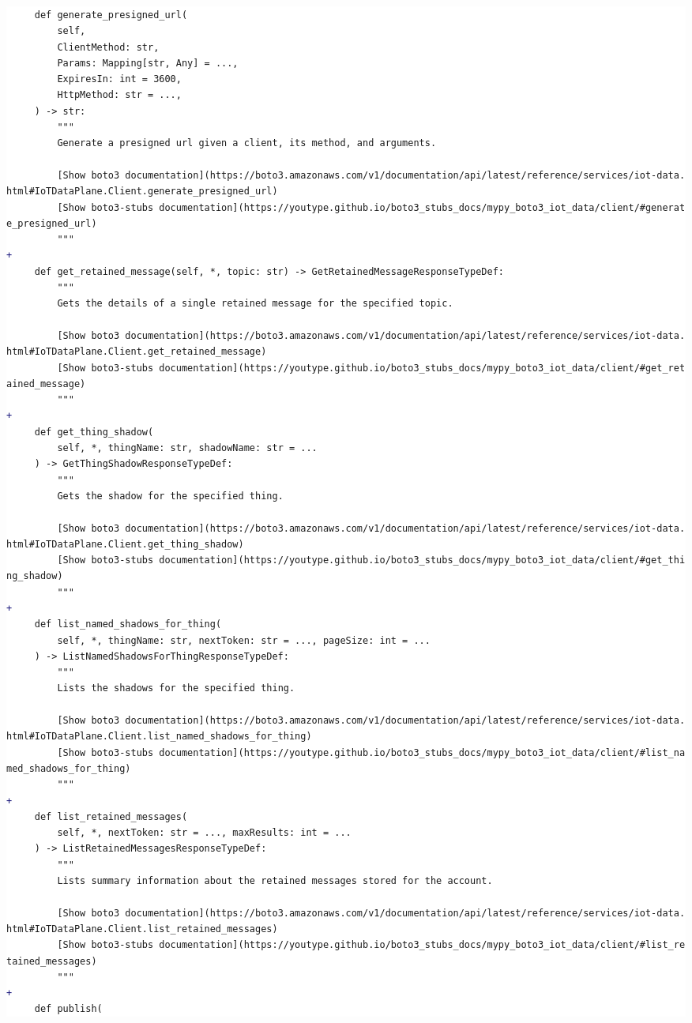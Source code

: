 ```diff
     def generate_presigned_url(
         self,
         ClientMethod: str,
         Params: Mapping[str, Any] = ...,
         ExpiresIn: int = 3600,
         HttpMethod: str = ...,
     ) -> str:
         """
         Generate a presigned url given a client, its method, and arguments.
 
         [Show boto3 documentation](https://boto3.amazonaws.com/v1/documentation/api/latest/reference/services/iot-data.html#IoTDataPlane.Client.generate_presigned_url)
         [Show boto3-stubs documentation](https://youtype.github.io/boto3_stubs_docs/mypy_boto3_iot_data/client/#generate_presigned_url)
         """
+
     def get_retained_message(self, *, topic: str) -> GetRetainedMessageResponseTypeDef:
         """
         Gets the details of a single retained message for the specified topic.
 
         [Show boto3 documentation](https://boto3.amazonaws.com/v1/documentation/api/latest/reference/services/iot-data.html#IoTDataPlane.Client.get_retained_message)
         [Show boto3-stubs documentation](https://youtype.github.io/boto3_stubs_docs/mypy_boto3_iot_data/client/#get_retained_message)
         """
+
     def get_thing_shadow(
         self, *, thingName: str, shadowName: str = ...
     ) -> GetThingShadowResponseTypeDef:
         """
         Gets the shadow for the specified thing.
 
         [Show boto3 documentation](https://boto3.amazonaws.com/v1/documentation/api/latest/reference/services/iot-data.html#IoTDataPlane.Client.get_thing_shadow)
         [Show boto3-stubs documentation](https://youtype.github.io/boto3_stubs_docs/mypy_boto3_iot_data/client/#get_thing_shadow)
         """
+
     def list_named_shadows_for_thing(
         self, *, thingName: str, nextToken: str = ..., pageSize: int = ...
     ) -> ListNamedShadowsForThingResponseTypeDef:
         """
         Lists the shadows for the specified thing.
 
         [Show boto3 documentation](https://boto3.amazonaws.com/v1/documentation/api/latest/reference/services/iot-data.html#IoTDataPlane.Client.list_named_shadows_for_thing)
         [Show boto3-stubs documentation](https://youtype.github.io/boto3_stubs_docs/mypy_boto3_iot_data/client/#list_named_shadows_for_thing)
         """
+
     def list_retained_messages(
         self, *, nextToken: str = ..., maxResults: int = ...
     ) -> ListRetainedMessagesResponseTypeDef:
         """
         Lists summary information about the retained messages stored for the account.
 
         [Show boto3 documentation](https://boto3.amazonaws.com/v1/documentation/api/latest/reference/services/iot-data.html#IoTDataPlane.Client.list_retained_messages)
         [Show boto3-stubs documentation](https://youtype.github.io/boto3_stubs_docs/mypy_boto3_iot_data/client/#list_retained_messages)
         """
+
     def publish(
```